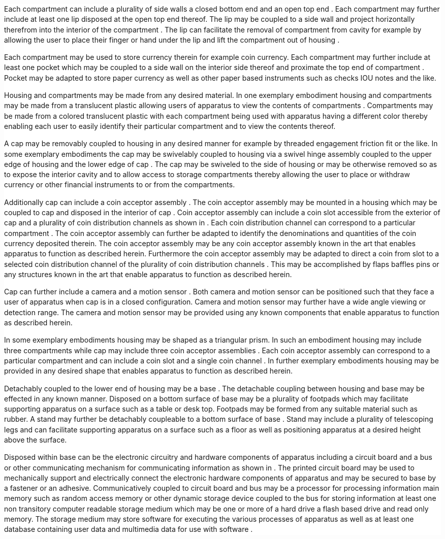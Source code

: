 Each compartment can include a plurality of side walls a closed bottom end and an open top end . Each compartment may further include at least one lip disposed at the open top end thereof. The lip may be coupled to a side wall and project horizontally therefrom into the interior of the compartment . The lip can facilitate the removal of compartment from cavity for example by allowing the user to place their finger or hand under the lip and lift the compartment out of housing .

Each compartment may be used to store currency therein for example coin currency. Each compartment may further include at least one pocket which may be coupled to a side wall on the interior side thereof and proximate the top end of compartment . Pocket may be adapted to store paper currency as well as other paper based instruments such as checks IOU notes and the like.

Housing and compartments may be made from any desired material. In one exemplary embodiment housing and compartments may be made from a translucent plastic allowing users of apparatus to view the contents of compartments . Compartments may be made from a colored translucent plastic with each compartment being used with apparatus having a different color thereby enabling each user to easily identify their particular compartment and to view the contents thereof.

A cap may be removably coupled to housing in any desired manner for example by threaded engagement friction fit or the like. In some exemplary embodiments the cap may be swivelably coupled to housing via a swivel hinge assembly coupled to the upper edge of housing and the lower edge of cap . The cap may be swiveled to the side of housing or may be otherwise removed so as to expose the interior cavity and to allow access to storage compartments thereby allowing the user to place or withdraw currency or other financial instruments to or from the compartments.

Additionally cap can include a coin acceptor assembly . The coin acceptor assembly may be mounted in a housing which may be coupled to cap and disposed in the interior of cap . Coin acceptor assembly can include a coin slot accessible from the exterior of cap and a plurality of coin distribution channels as shown in . Each coin distribution channel can correspond to a particular compartment . The coin acceptor assembly can further be adapted to identify the denominations and quantities of the coin currency deposited therein. The coin acceptor assembly may be any coin acceptor assembly known in the art that enables apparatus to function as described herein. Furthermore the coin acceptor assembly may be adapted to direct a coin from slot to a selected coin distribution channel of the plurality of coin distribution channels . This may be accomplished by flaps baffles pins or any structures known in the art that enable apparatus to function as described herein.

Cap can further include a camera and a motion sensor . Both camera and motion sensor can be positioned such that they face a user of apparatus when cap is in a closed configuration. Camera and motion sensor may further have a wide angle viewing or detection range. The camera and motion sensor may be provided using any known components that enable apparatus to function as described herein.

In some exemplary embodiments housing may be shaped as a triangular prism. In such an embodiment housing may include three compartments while cap may include three coin acceptor assemblies . Each coin acceptor assembly can correspond to a particular compartment and can include a coin slot and a single coin channel . In further exemplary embodiments housing may be provided in any desired shape that enables apparatus to function as described herein.

Detachably coupled to the lower end of housing may be a base . The detachable coupling between housing and base may be effected in any known manner. Disposed on a bottom surface of base may be a plurality of footpads which may facilitate supporting apparatus on a surface such as a table or desk top. Footpads may be formed from any suitable material such as rubber. A stand may further be detachably coupleable to a bottom surface of base . Stand may include a plurality of telescoping legs and can facilitate supporting apparatus on a surface such as a floor as well as positioning apparatus at a desired height above the surface.

Disposed within base can be the electronic circuitry and hardware components of apparatus including a circuit board and a bus or other communicating mechanism for communicating information as shown in . The printed circuit board may be used to mechanically support and electrically connect the electronic hardware components of apparatus and may be secured to base by a fastener or an adhesive. Communicatively coupled to circuit board and bus may be a processor for processing information main memory such as random access memory or other dynamic storage device coupled to the bus for storing information at least one non transitory computer readable storage medium which may be one or more of a hard drive a flash based drive and read only memory. The storage medium may store software for executing the various processes of apparatus as well as at least one database containing user data and multimedia data for use with software .
